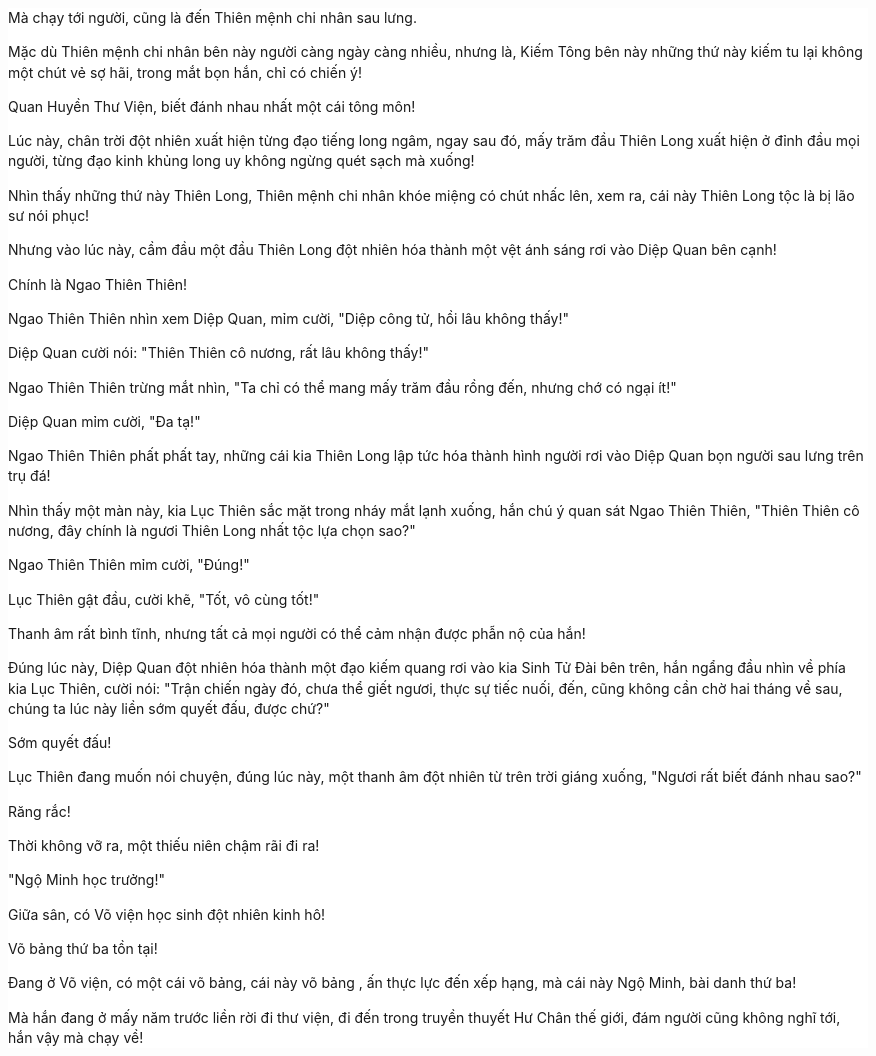 Mà chạy tới người, cũng là đến Thiên mệnh chi nhân sau lưng.

Mặc dù Thiên mệnh chi nhân bên này người càng ngày càng nhiều, nhưng là, Kiếm Tông bên này những thứ này kiếm tu lại không một chút vẻ sợ hãi, trong mắt bọn hắn, chỉ có chiến ý!

Quan Huyền Thư Viện, biết đánh nhau nhất một cái tông môn!

Lúc này, chân trời đột nhiên xuất hiện từng đạo tiếng long ngâm, ngay sau đó, mấy trăm đầu Thiên Long xuất hiện ở đỉnh đầu mọi người, từng đạo kinh khủng long uy không ngừng quét sạch mà xuống!

Nhìn thấy những thứ này Thiên Long, Thiên mệnh chi nhân khóe miệng có chút nhấc lên, xem ra, cái này Thiên Long tộc là bị lão sư nói phục!

Nhưng vào lúc này, cầm đầu một đầu Thiên Long đột nhiên hóa thành một vệt ánh sáng rơi vào Diệp Quan bên cạnh!

Chính là Ngao Thiên Thiên!

Ngao Thiên Thiên nhìn xem Diệp Quan, mỉm cười, "Diệp công tử, hồi lâu không thấy!"

Diệp Quan cười nói: "Thiên Thiên cô nương, rất lâu không thấy!"

Ngao Thiên Thiên trừng mắt nhìn, "Ta chỉ có thể mang mấy trăm đầu rồng đến, nhưng chớ có ngại ít!"

Diệp Quan mỉm cười, "Đa tạ!"

Ngao Thiên Thiên phất phất tay, những cái kia Thiên Long lập tức hóa thành hình người rơi vào Diệp Quan bọn người sau lưng trên trụ đá!

Nhìn thấy một màn này, kia Lục Thiên sắc mặt trong nháy mắt lạnh xuống, hắn chú ý quan sát Ngao Thiên Thiên, "Thiên Thiên cô nương, đây chính là ngươi Thiên Long nhất tộc lựa chọn sao?"

Ngao Thiên Thiên mỉm cười, "Đúng!"

Lục Thiên gật đầu, cười khẽ, "Tốt, vô cùng tốt!"

Thanh âm rất bình tĩnh, nhưng tất cả mọi người có thể cảm nhận được phẫn nộ của hắn!

Đúng lúc này, Diệp Quan đột nhiên hóa thành một đạo kiếm quang rơi vào kia Sinh Tử Đài bên trên, hắn ngẩng đầu nhìn về phía kia Lục Thiên, cười nói: "Trận chiến ngày đó, chưa thể giết ngươi, thực sự tiếc nuối, đến, cũng không cần chờ hai tháng về sau, chúng ta lúc này liền sớm quyết đấu, được chứ?"

Sớm quyết đấu!

Lục Thiên đang muốn nói chuyện, đúng lúc này, một thanh âm đột nhiên từ trên trời giáng xuống, "Ngươi rất biết đánh nhau sao?"

Răng rắc!

Thời không vỡ ra, một thiếu niên chậm rãi đi ra!

"Ngộ Minh học trưởng!"

Giữa sân, có Võ viện học sinh đột nhiên kinh hô!

Võ bảng thứ ba tồn tại!

Đang ở Võ viện, có một cái võ bảng, cái này võ bảng , ấn thực lực đến xếp hạng, mà cái này Ngộ Minh, bài danh thứ ba!

Mà hắn đang ở mấy năm trước liền rời đi thư viện, đi đến trong truyền thuyết Hư Chân thế giới, đám người cũng không nghĩ tới, hắn vậy mà chạy về!
